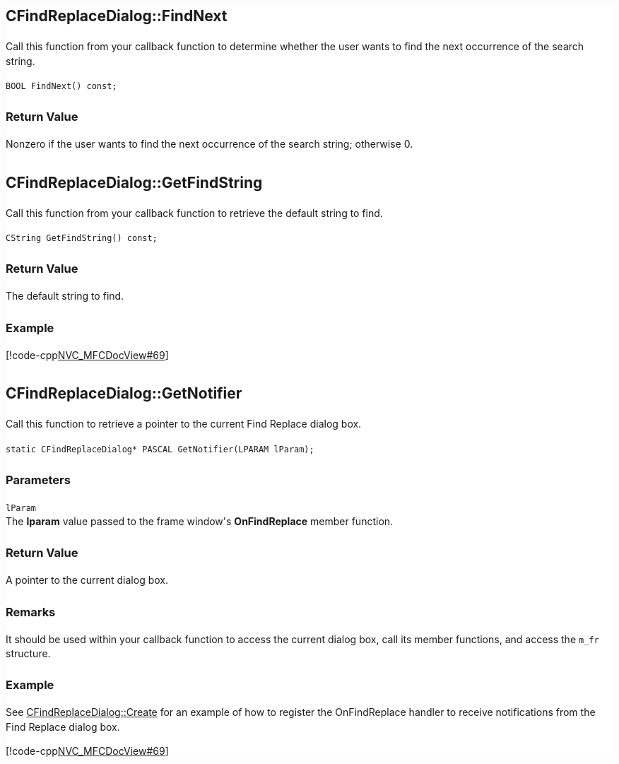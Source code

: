 ##  <a name="findnext"></a>  CFindReplaceDialog::FindNext  
 Call this function from your callback function to determine whether the user wants to find the next occurrence of the search string.  
  
```  
BOOL FindNext() const;  
```  
  
### Return Value  
 Nonzero if the user wants to find the next occurrence of the search string; otherwise 0.  
  
##  <a name="getfindstring"></a>  CFindReplaceDialog::GetFindString  
 Call this function from your callback function to retrieve the default string to find.  
  
```  
CString GetFindString() const;  
```  
  
### Return Value  
 The default string to find.  
  
### Example  
 [!code-cpp[NVC_MFCDocView#69](../../mfc/codesnippet/cpp/cfindreplacedialog-class_5.cpp)]  
  
##  <a name="getnotifier"></a>  CFindReplaceDialog::GetNotifier  
 Call this function to retrieve a pointer to the current Find Replace dialog box.  
  
```  
static CFindReplaceDialog* PASCAL GetNotifier(LPARAM lParam);
```  
  
### Parameters  
 `lParam`  
 The **lparam** value passed to the frame window's **OnFindReplace** member function.  
  
### Return Value  
 A pointer to the current dialog box.  
  
### Remarks  
 It should be used within your callback function to access the current dialog box, call its member functions, and access the `m_fr` structure.  
  
### Example  
 See [CFindReplaceDialog::Create](#create) for an example of how to register the OnFindReplace handler to receive notifications from the Find Replace dialog box.  
  
 [!code-cpp[NVC_MFCDocView#69](../../mfc/codesnippet/cpp/cfindreplacedialog-class_5.cpp)]  
  